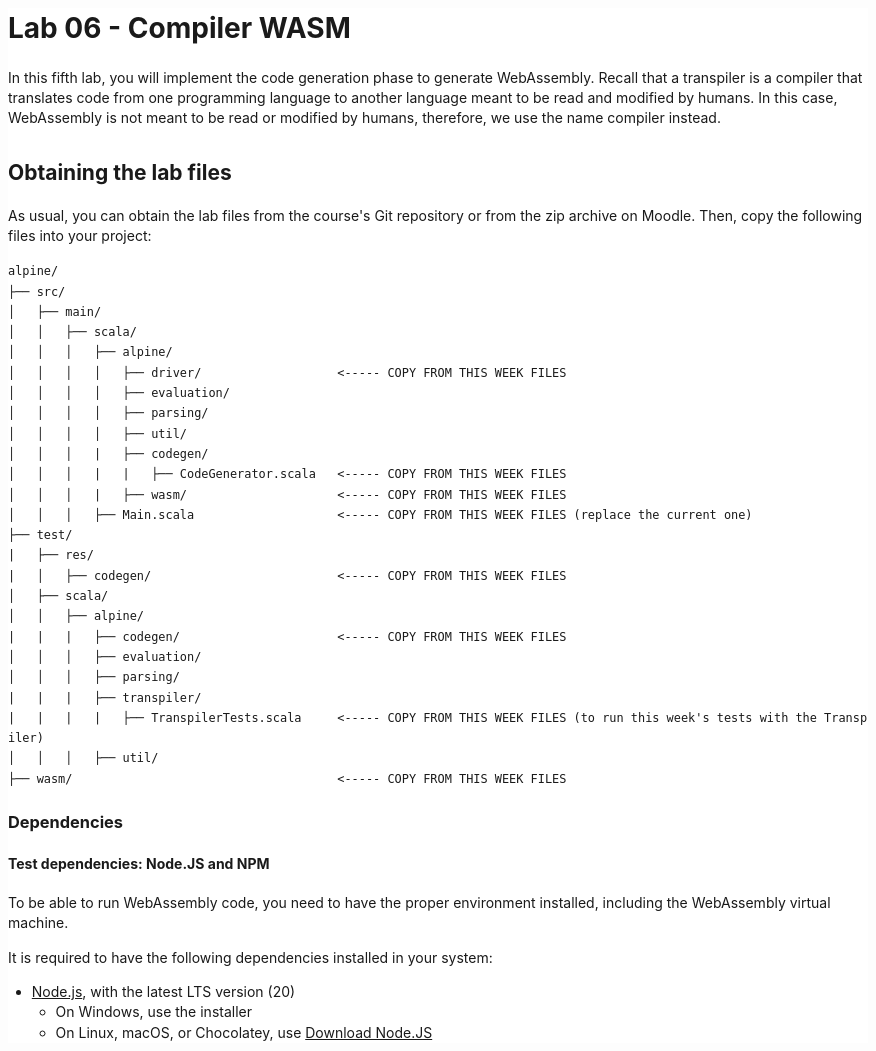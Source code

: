 # Lab 06 - Compiler WASM

In this fifth lab, you will implement the code generation phase to generate WebAssembly.
Recall that a transpiler is a compiler that translates code from one programming language to another language meant to be read and modified by humans. In this case, WebAssembly is not meant to be read or modified by humans, therefore, we use the name compiler instead.

## Obtaining the lab files

As usual, you can obtain the lab files from the course's Git repository or from the zip archive on Moodle. Then, copy the following files into your project:

```console
alpine/
├── src/
│   ├── main/
│   │   ├── scala/
│   │   │   ├── alpine/
│   │   │   │   ├── driver/                   <----- COPY FROM THIS WEEK FILES
│   │   │   │   ├── evaluation/
│   │   │   │   ├── parsing/
│   │   │   │   ├── util/
│   │   │   |   ├── codegen/                 
│   │   │   |   |   ├── CodeGenerator.scala   <----- COPY FROM THIS WEEK FILES
│   │   │   |   ├── wasm/                     <----- COPY FROM THIS WEEK FILES
│   │   │   ├── Main.scala                    <----- COPY FROM THIS WEEK FILES (replace the current one)
├── test/
|   ├── res/
|   │   ├── codegen/                          <----- COPY FROM THIS WEEK FILES
│   ├── scala/
│   │   ├── alpine/
|   |   |   ├── codegen/                      <----- COPY FROM THIS WEEK FILES
│   │   │   ├── evaluation/
│   │   │   ├── parsing/                      
|   |   |   ├── transpiler/
|   |   |   |   ├── TranspilerTests.scala     <----- COPY FROM THIS WEEK FILES (to run this week's tests with the Transpiler)
│   │   │   ├── util/                         
├── wasm/                                     <----- COPY FROM THIS WEEK FILES
```

### Dependencies

#### Test dependencies: Node.JS and NPM

To be able to run WebAssembly code, you need to have the proper environment installed, including the WebAssembly virtual machine.

It is required to have the following dependencies installed in your system:

* [Node.js](https://nodejs.org/en/download/), with the latest LTS version (20)
  * On Windows, use the installer
  * On Linux, macOS, or Chocolatey, use [Download Node.JS](https://nodejs.org/en/download/package-manager)
  
